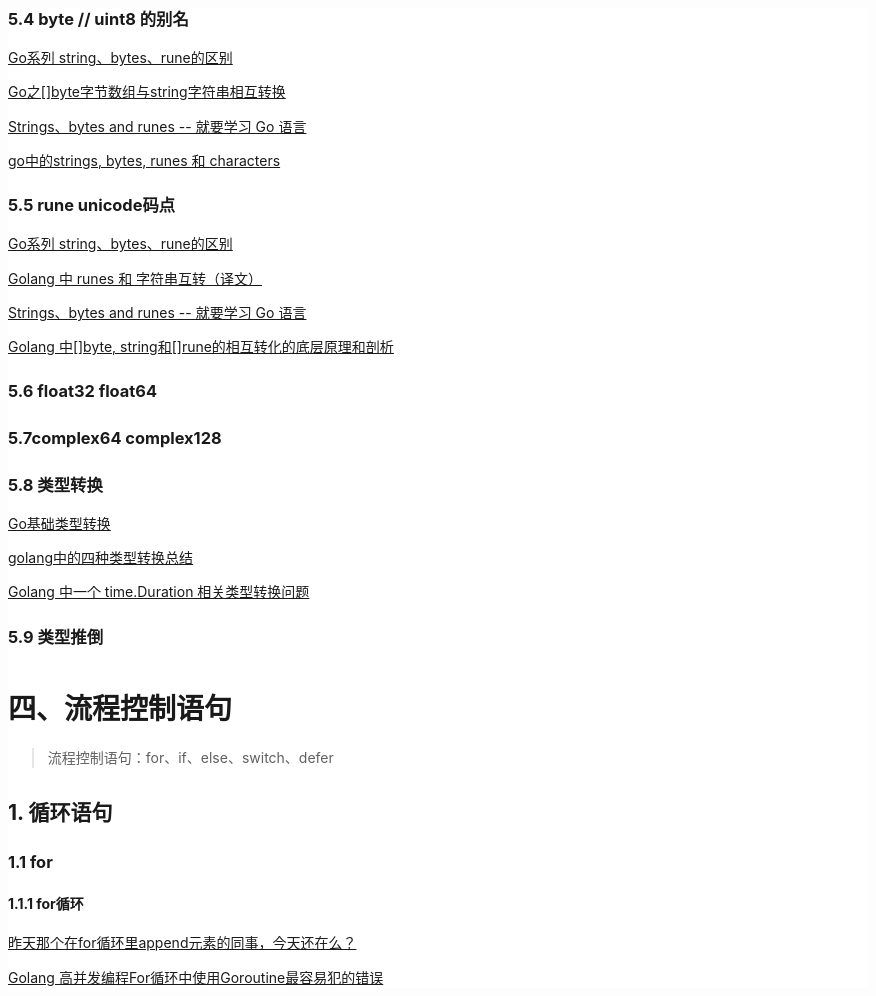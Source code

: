 
### 5.4 byte // uint8 的别名

[Go系列 string、bytes、rune的区别](https://juejin.cn/post/6844903743524175879)

[Go之[]byte字节数组与string字符串相互转换](https://juejin.cn/post/6844903796917682189)

[Strings、bytes and runes -- 就要学习 Go 语言](https://juejin.cn/post/6844903745747156999)

[go中的strings, bytes, runes 和 characters](https://juejin.cn/post/6844904114745245709)



###  5.5 rune unicode码点 

[Go系列 string、bytes、rune的区别](https://juejin.cn/post/6844903743524175879)

[Golang 中 runes 和 字符串互转（译文）](https://juejin.cn/post/6844904121003147272)

[Strings、bytes and runes -- 就要学习 Go 语言](https://juejin.cn/post/6844903745747156999)

[Golang 中[]byte, string和[]rune的相互转化的底层原理和剖析](https://juejin.cn/post/6931523990280208392)



### 5.6 float32 float64

### 5.7complex64 complex128




### 5.8 类型转换

[Go基础类型转换](https://juejin.cn/post/6844903973208457224)

[golang中的四种类型转换总结](https://juejin.cn/post/6844904113914789902)

[Golang 中一个 time.Duration 相关类型转换问题](https://juejin.cn/post/6862976040042987527)



### 5.9 类型推倒



# 四、流程控制语句
> 流程控制语句：for、if、else、switch、defer

## 1. 循环语句

### 1.1 for

#### 1.1.1 for循环

[昨天那个在for循环里append元素的同事，今天还在么？](https://juejin.cn/post/6875102599595425800)

[Golang 高并发编程For循环中使用Goroutine最容易犯的错误](https://juejin.cn/post/6844904133208604679)

